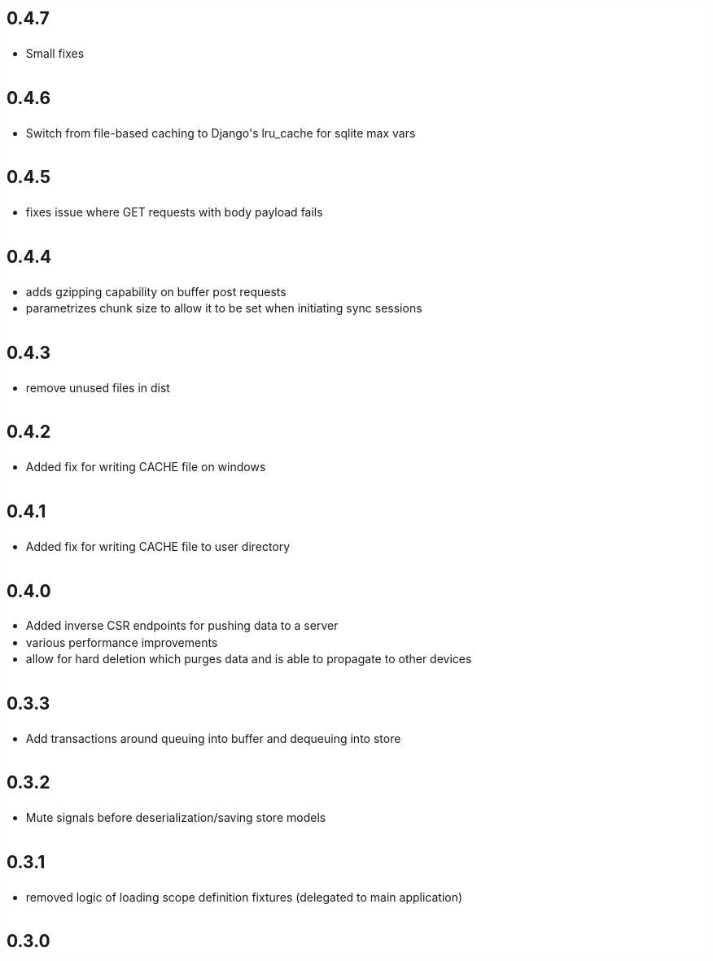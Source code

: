 ## 0.4.7

- Small fixes

## 0.4.6

- Switch from file-based caching to Django's lru_cache for sqlite max vars

## 0.4.5

- fixes issue where GET requests with body payload fails

## 0.4.4

- adds gzipping capability on buffer post requests
- parametrizes chunk size to allow it to be set when initiating sync sessions

## 0.4.3

- remove unused files in dist

## 0.4.2

- Added fix for writing CACHE file on windows

## 0.4.1

- Added fix for writing CACHE file to user directory

## 0.4.0

- Added inverse CSR endpoints for pushing data to a server
- various performance improvements
- allow for hard deletion which purges data and is able to propagate to other devices

## 0.3.3

- Add transactions around queuing into buffer and dequeuing into store

## 0.3.2

- Mute signals before deserialization/saving store models

## 0.3.1

- removed logic of loading scope definition fixtures (delegated to main application)

## 0.3.0

